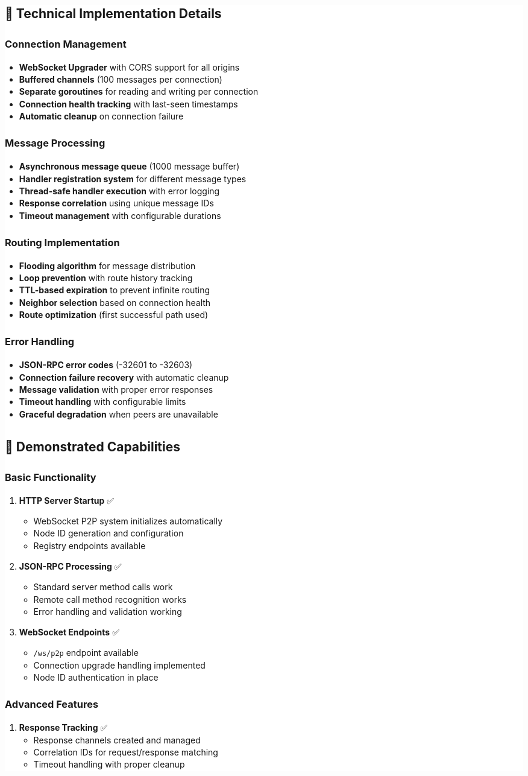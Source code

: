 ## 🔧 Technical Implementation Details

### Connection Management
- **WebSocket Upgrader** with CORS support for all origins
- **Buffered channels** (100 messages per connection)
- **Separate goroutines** for reading and writing per connection
- **Connection health tracking** with last-seen timestamps
- **Automatic cleanup** on connection failure

### Message Processing
- **Asynchronous message queue** (1000 message buffer)
- **Handler registration system** for different message types
- **Thread-safe handler execution** with error logging
- **Response correlation** using unique message IDs
- **Timeout management** with configurable durations

### Routing Implementation
- **Flooding algorithm** for message distribution
- **Loop prevention** with route history tracking
- **TTL-based expiration** to prevent infinite routing
- **Neighbor selection** based on connection health
- **Route optimization** (first successful path used)

### Error Handling
- **JSON-RPC error codes** (-32601 to -32603)
- **Connection failure recovery** with automatic cleanup
- **Message validation** with proper error responses
- **Timeout handling** with configurable limits
- **Graceful degradation** when peers are unavailable

## 🚀 Demonstrated Capabilities

### Basic Functionality
1. **HTTP Server Startup** ✅
   - WebSocket P2P system initializes automatically
   - Node ID generation and configuration
   - Registry endpoints available

2. **JSON-RPC Processing** ✅
   - Standard server method calls work
   - Remote call method recognition works
   - Error handling and validation working

3. **WebSocket Endpoints** ✅
   - `/ws/p2p` endpoint available
   - Connection upgrade handling implemented
   - Node ID authentication in place

### Advanced Features
1. **Response Tracking** ✅
   - Response channels created and managed
   - Correlation IDs for request/response matching
   - Timeout handling with proper cleanup
